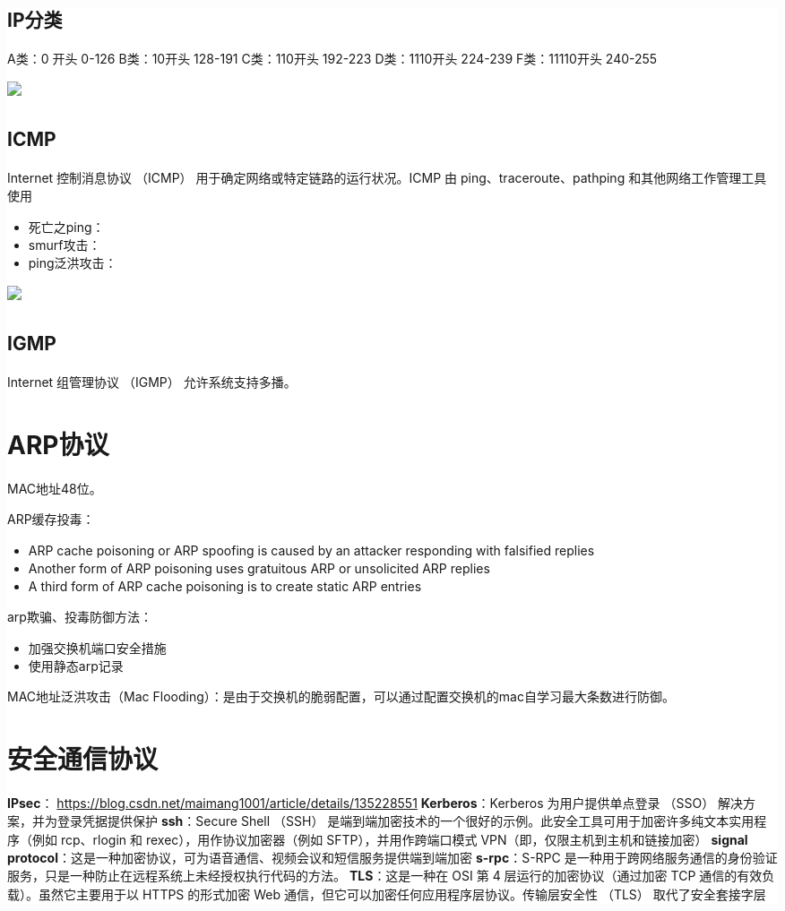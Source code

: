 ## IP分类

A类：0 开头   0-126
B类：10开头   128-191
C类：110开头 192-223
D类：1110开头 224-239
F类：11110开头 240-255

![](attachments/Pasted%20image%2020241217173641.png)

## ICMP

Internet 控制消息协议 （ICMP） 用于确定网络或特定链路的运行状况。ICMP 由 ping、traceroute、pathping 和其他网络工作管理工具使用

- 死亡之ping：
- smurf攻击：
- ping泛洪攻击：

![](attachments/Pasted%20image%2020250728145110.png)

## IGMP

Internet 组管理协议 （IGMP） 允许系统支持多播。

# ARP协议

MAC地址48位。

ARP缓存投毒：

- ARP cache poisoning or ARP spoofing is caused by an attacker responding with falsified replies
- Another form of ARP poisoning uses gratuitous ARP or unsolicited ARP replies
- A third form of ARP cache poisoning is to create static ARP entries

arp欺骗、投毒防御方法：
- 加强交换机端口安全措施
- 使用静态arp记录

MAC地址泛洪攻击（Mac Flooding）：是由于交换机的脆弱配置，可以通过配置交换机的mac自学习最大条数进行防御。

# 安全通信协议

**IPsec**： https://blog.csdn.net/maimang1001/article/details/135228551
**Kerberos**：Kerberos 为用户提供单点登录 （SSO） 解决方案，并为登录凭据提供保护
**ssh**：Secure Shell （SSH） 是端到端加密技术的一个很好的示例。此安全工具可用于加密许多纯文本实用程序（例如 rcp、rlogin 和 rexec），用作协议加密器（例如 SFTP），并用作跨端口模式 VPN（即，仅限主机到主机和链接加密）
**signal protocol**：这是一种加密协议，可为语音通信、视频会议和短信服务提供端到端加密
**s-rpc**：S-RPC 是一种用于跨网络服务通信的身份验证服务，只是一种防止在远程系统上未经授权执行代码的方法。
**TLS**：这是一种在 OSI 第 4 层运行的加密协议（通过加密 TCP 通信的有效负载）。虽然它主要用于以 HTTPS 的形式加密 Web 通信，但它可以加密任何应用程序层协议。传输层安全性 （TLS） 取代了安全套接字层
